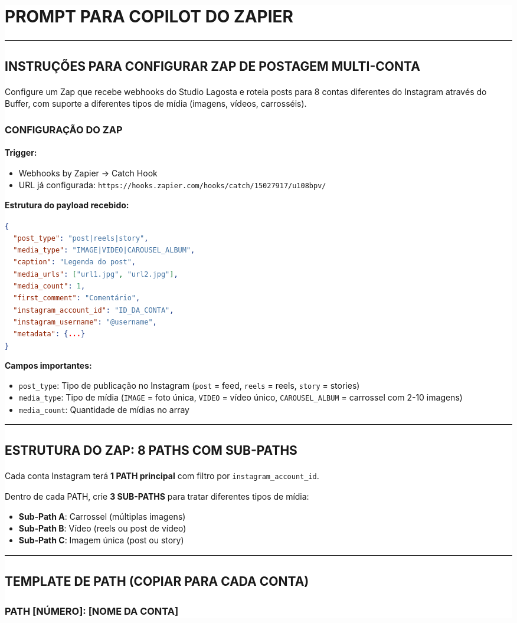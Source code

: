 # PROMPT PARA COPILOT DO ZAPIER

---

## INSTRUÇÕES PARA CONFIGURAR ZAP DE POSTAGEM MULTI-CONTA

Configure um Zap que recebe webhooks do Studio Lagosta e roteia posts para 8 contas diferentes do Instagram através do Buffer, com suporte a diferentes tipos de mídia (imagens, vídeos, carrosséis).

### CONFIGURAÇÃO DO ZAP

**Trigger:**
- Webhooks by Zapier → Catch Hook
- URL já configurada: `https://hooks.zapier.com/hooks/catch/15027917/u108bpv/`

**Estrutura do payload recebido:**
```json
{
  "post_type": "post|reels|story",
  "media_type": "IMAGE|VIDEO|CAROUSEL_ALBUM",
  "caption": "Legenda do post",
  "media_urls": ["url1.jpg", "url2.jpg"],
  "media_count": 1,
  "first_comment": "Comentário",
  "instagram_account_id": "ID_DA_CONTA",
  "instagram_username": "@username",
  "metadata": {...}
}
```

**Campos importantes:**
- `post_type`: Tipo de publicação no Instagram (`post` = feed, `reels` = reels, `story` = stories)
- `media_type`: Tipo de mídia (`IMAGE` = foto única, `VIDEO` = vídeo único, `CAROUSEL_ALBUM` = carrossel com 2-10 imagens)
- `media_count`: Quantidade de mídias no array

---

## ESTRUTURA DO ZAP: 8 PATHS COM SUB-PATHS

Cada conta Instagram terá **1 PATH principal** com filtro por `instagram_account_id`.

Dentro de cada PATH, crie **3 SUB-PATHS** para tratar diferentes tipos de mídia:
- **Sub-Path A**: Carrossel (múltiplas imagens)
- **Sub-Path B**: Vídeo (reels ou post de vídeo)
- **Sub-Path C**: Imagem única (post ou story)

---

## TEMPLATE DE PATH (COPIAR PARA CADA CONTA)

### PATH [NÚMERO]: [NOME DA CONTA]
